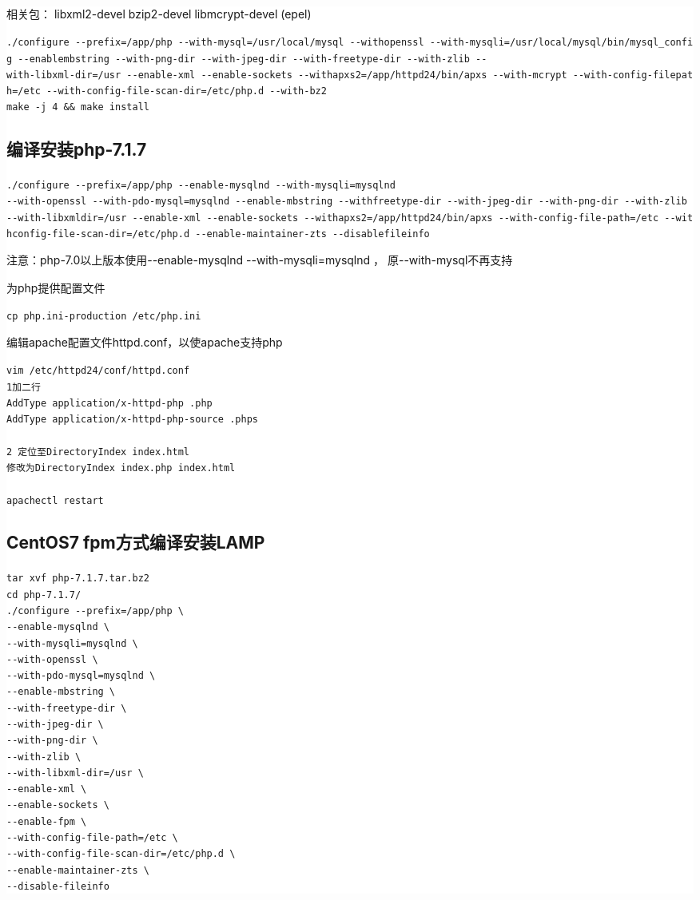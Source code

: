 相关包：
libxml2-devel bzip2-devel libmcrypt-devel (epel)

```
./configure --prefix=/app/php --with-mysql=/usr/local/mysql --withopenssl --with-mysqli=/usr/local/mysql/bin/mysql_config --enablembstring --with-png-dir --with-jpeg-dir --with-freetype-dir --with-zlib --
with-libxml-dir=/usr --enable-xml --enable-sockets --withapxs2=/app/httpd24/bin/apxs --with-mcrypt --with-config-filepath=/etc --with-config-file-scan-dir=/etc/php.d --with-bz2
make -j 4 && make install
```

## 编译安装php-7.1.7

```
./configure --prefix=/app/php --enable-mysqlnd --with-mysqli=mysqlnd
--with-openssl --with-pdo-mysql=mysqlnd --enable-mbstring --withfreetype-dir --with-jpeg-dir --with-png-dir --with-zlib --with-libxmldir=/usr --enable-xml --enable-sockets --withapxs2=/app/httpd24/bin/apxs --with-config-file-path=/etc --withconfig-file-scan-dir=/etc/php.d --enable-maintainer-zts --disablefileinfo
```
注意：php-7.0以上版本使用--enable-mysqlnd --with-mysqli=mysqlnd ，
原--with-mysql不再支持

为php提供配置文件
```
cp php.ini-production /etc/php.ini
```

编辑apache配置文件httpd.conf，以使apache支持php
```
vim /etc/httpd24/conf/httpd.conf
1加二行
AddType application/x-httpd-php .php
AddType application/x-httpd-php-source .phps

2 定位至DirectoryIndex index.html
修改为DirectoryIndex index.php index.html

apachectl restart
```

## CentOS7 fpm方式编译安装LAMP

```
tar xvf php-7.1.7.tar.bz2
cd php-7.1.7/
./configure --prefix=/app/php \
--enable-mysqlnd \
--with-mysqli=mysqlnd \
--with-openssl \
--with-pdo-mysql=mysqlnd \
--enable-mbstring \
--with-freetype-dir \
--with-jpeg-dir \
--with-png-dir \
--with-zlib \
--with-libxml-dir=/usr \
--enable-xml \
--enable-sockets \
--enable-fpm \
--with-config-file-path=/etc \
--with-config-file-scan-dir=/etc/php.d \
--enable-maintainer-zts \
--disable-fileinfo
```
